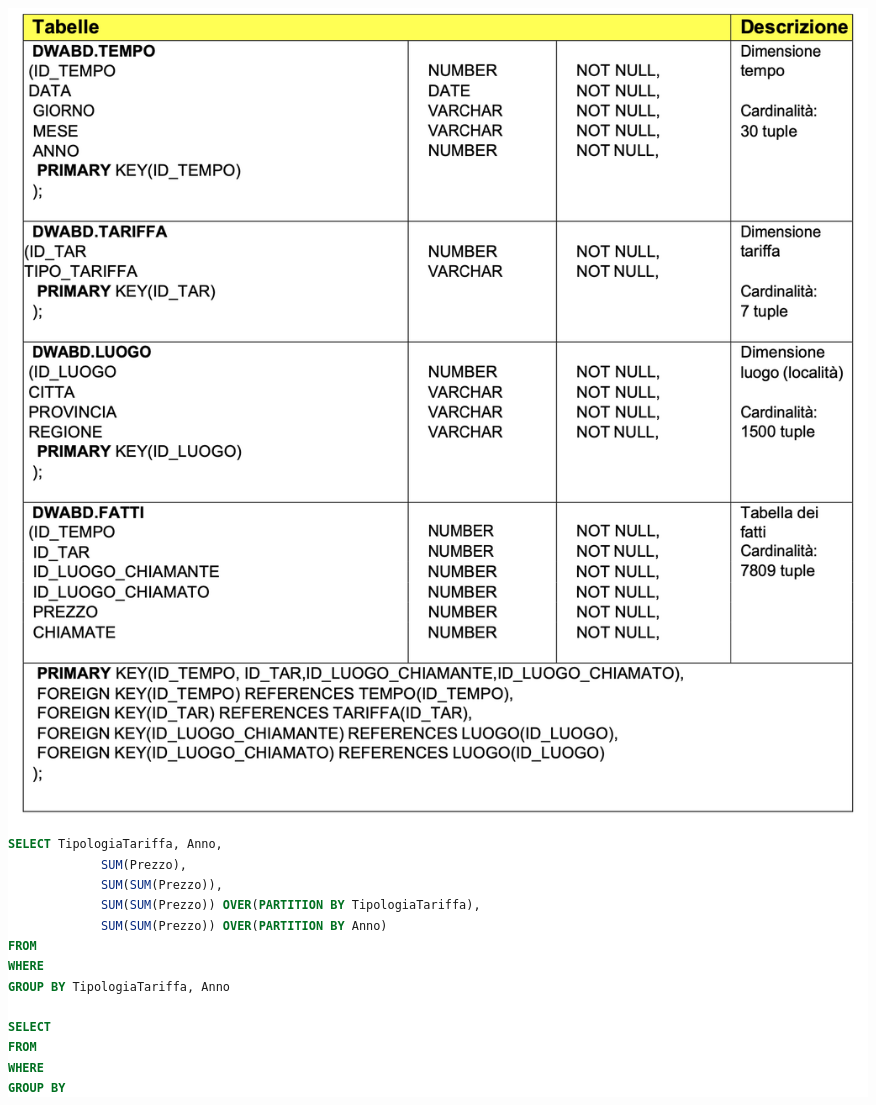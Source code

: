 ![Screenshot 2024-02-12 alle 15.31.55.png](Files/Screenshot_2024-02-12_alle_15.31.55.png)

```sql
SELECT TipologiaTariffa, Anno,
			 SUM(Prezzo),
			 SUM(SUM(Prezzo)),
			 SUM(SUM(Prezzo)) OVER(PARTITION BY TipologiaTariffa),
			 SUM(SUM(Prezzo)) OVER(PARTITION BY Anno)
FROM
WHERE
GROUP BY TipologiaTariffa, Anno

SELECT 
FROM
WHERE
GROUP BY
```
